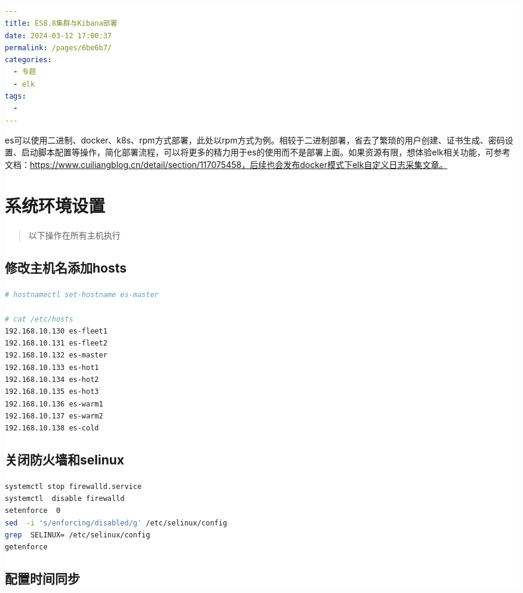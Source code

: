 ```yaml
---
title: ES8.8集群与Kibana部署
date: 2024-03-12 17:00:37
permalink: /pages/6be6b7/
categories:
  - 专题
  - elk
tags:
  - 
---
```


es可以使用二进制、docker、k8s、rpm方式部署，此处以rpm方式为例。相较于二进制部署，省去了繁琐的用户创建、证书生成、密码设置、启动脚本配置等操作，简化部署流程，可以将更多的精力用于es的使用而不是部署上面。如果资源有限，想体验elk相关功能，可参考文档：https://www.cuiliangblog.cn/detail/section/117075458，后续也会发布docker模式下elk自定义日志采集文章。

# 系统环境设置

> 以下操作在所有主机执行

## 修改主机名添加hosts

```bash
# hostnamectl set-hostname es-master

# cat /etc/hosts 
192.168.10.130 es-fleet1
192.168.10.131 es-fleet2
192.168.10.132 es-master
192.168.10.133 es-hot1
192.168.10.134 es-hot2
192.168.10.135 es-hot3
192.168.10.136 es-warm1
192.168.10.137 es-warm2
192.168.10.138 es-cold
```

## 关闭防火墙和selinux

```bash
systemctl stop firewalld.service
systemctl  disable firewalld
setenforce  0
sed  -i 's/enforcing/disabled/g' /etc/selinux/config
grep  SELINUX= /etc/selinux/config
getenforce
```

## 配置时间同步
